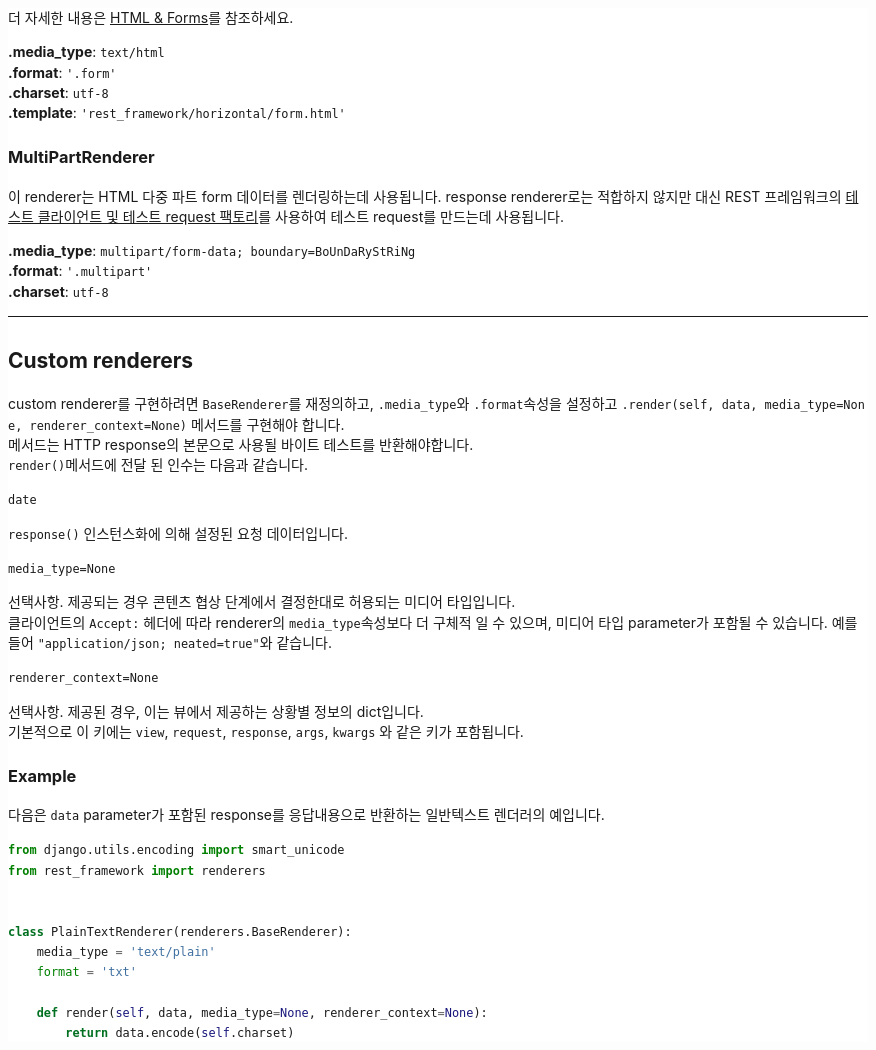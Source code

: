 더 자세한 내용은 [HTML & Forms](http://www.django-rest-framework.org/topics/html-and-forms/)를 참조하세요.  

**.media_type**: `text/html`  
**.format**: `'.form'`  
**.charset**: `utf-8`  
**.template**: `'rest_framework/horizontal/form.html'`  

### MultiPartRenderer
이 renderer는 HTML 다중 파트 form 데이터를 렌더링하는데 사용됩니다. response renderer로는 적합하지 않지만 대신 REST 프레임워크의 [테스트 클라이언트 및 테스트 request 팩토리](http://www.django-rest-framework.org/api-guide/testing/)를 사용하여 테스트 request를 만드는데 사용됩니다.  

**.media_type**: `multipart/form-data; boundary=BoUnDaRyStRiNg`  
**.format**: `'.multipart'`  
**.charset**: `utf-8`  

---

## Custom renderers
custom renderer를 구현하려면 `BaseRenderer`를 재정의하고, `.media_type`와 `.format`속성을 설정하고 `.render(self, data, media_type=None, renderer_context=None)` 메서드를 구현해야 합니다.  
메서드는 HTTP response의 본문으로 사용될 바이트 테스트를 반환해야합니다.  
`render()`메서드에 전달 된 인수는 다음과 같습니다.

```
date
```

`response()` 인스턴스화에 의해 설정된 요청 데이터입니다.

```
media_type=None
```

선택사항. 제공되는 경우 콘텐츠 협상 단계에서 결정한대로 허용되는 미디어 타입입니다.  
클라이언트의 `Accept:` 헤더에 따라 renderer의 `media_type`속성보다 더 구체적 일 수 있으며, 미디어 타입 parameter가 포함될 수 있습니다. 예를 들어 `"application/json; neated=true"`와 같습니다.

```
renderer_context=None
```
선택사항. 제공된 경우, 이는 뷰에서 제공하는 상황별 정보의 dict입니다.  
기본적으로 이 키에는 `view`, `request`, `response`, `args`, `kwargs` 와 같은 키가 포함됩니다.

### Example
다음은 `data` parameter가 포함된 response를 응답내용으로 반환하는 일반텍스트 렌더러의 예입니다.

```python
from django.utils.encoding import smart_unicode
from rest_framework import renderers


class PlainTextRenderer(renderers.BaseRenderer):
    media_type = 'text/plain'
    format = 'txt'

    def render(self, data, media_type=None, renderer_context=None):
        return data.encode(self.charset)
```
